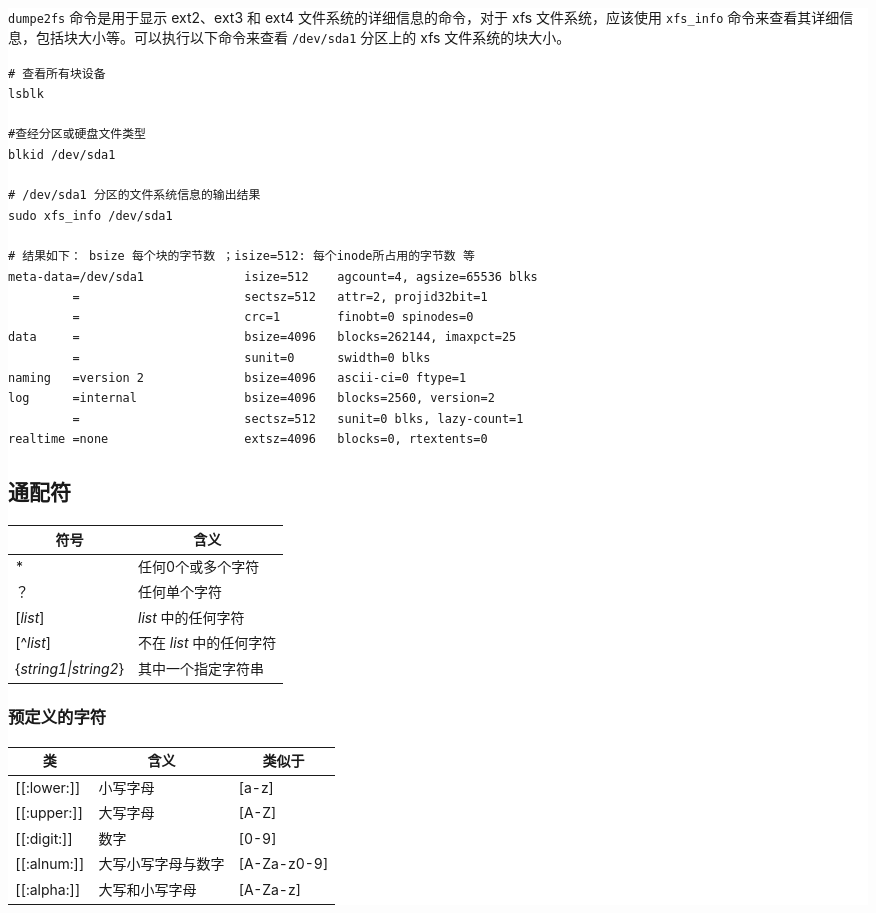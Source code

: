`dumpe2fs` 命令是用于显示 ext2、ext3 和 ext4 文件系统的详细信息的命令，对于 xfs 文件系统，应该使用 `xfs_info` 命令来查看其详细信息，包括块大小等。可以执行以下命令来查看 `/dev/sda1` 分区上的 xfs 文件系统的块大小。

```shell
# 查看所有块设备
lsblk

#查经分区或硬盘文件类型
blkid /dev/sda1

# /dev/sda1 分区的文件系统信息的输出结果
sudo xfs_info /dev/sda1

# 结果如下： bsize 每个块的字节数 ；isize=512: 每个inode所占用的字节数 等
meta-data=/dev/sda1              isize=512    agcount=4, agsize=65536 blks
         =                       sectsz=512   attr=2, projid32bit=1
         =                       crc=1        finobt=0 spinodes=0
data     =                       bsize=4096   blocks=262144, imaxpct=25
         =                       sunit=0      swidth=0 blks
naming   =version 2              bsize=4096   ascii-ci=0 ftype=1
log      =internal               bsize=4096   blocks=2560, version=2
         =                       sectsz=512   sunit=0 blks, lazy-count=1
realtime =none                   extsz=4096   blocks=0, rtextents=0
```



## 通配符

| 符号                 | 含义                     |
| -------------------- | ------------------------ |
| *                    | 任何0个或多个字符        |
| ？                   | 任何单个字符             |
| [*list*]             | *list* 中的任何字符      |
| [^*list*]            | 不在 *list* 中的任何字符 |
| {*string1\|string2*} | 其中一个指定字符串       |

### 预定义的字符

| 类          | 含义               | 类似于      |
| ----------- | ------------------ | ----------- |
| [[:lower:]] | 小写字母           | [a-z]       |
| [[:upper:]] | 大写字母           | [A-Z]       |
| [[:digit:]] | 数字               | [0-9]       |
| [[:alnum:]] | 大写小写字母与数字 | [A-Za-z0-9] |
| [[:alpha:]] | 大写和小写字母     | [A-Za-z]    |
